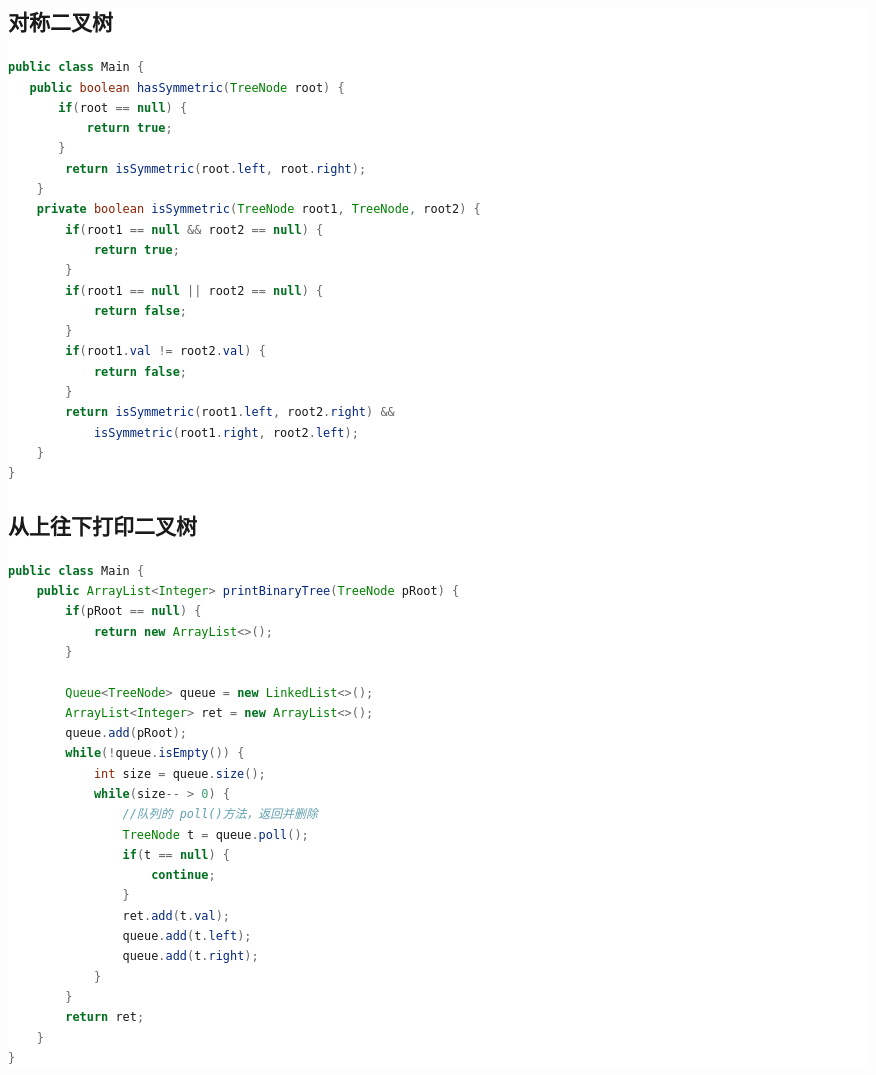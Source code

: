 ## 对称二叉树

```java
public class Main {
   public boolean hasSymmetric(TreeNode root) {
       if(root == null) {
           return true;
       }
        return isSymmetric(root.left, root.right);
    }
    private boolean isSymmetric(TreeNode root1, TreeNode, root2) {
        if(root1 == null && root2 == null) {
            return true;
        }
        if(root1 == null || root2 == null) {
            return false;
        }
        if(root1.val != root2.val) {
            return false;
        }
        return isSymmetric(root1.left, root2.right) &&
            isSymmetric(root1.right, root2.left);
    }
}
```

## 从上往下打印二叉树

```java
public class Main {
    public ArrayList<Integer> printBinaryTree(TreeNode pRoot) {
        if(pRoot == null) {
            return new ArrayList<>();
        }

        Queue<TreeNode> queue = new LinkedList<>();
        ArrayList<Integer> ret = new ArrayList<>();
        queue.add(pRoot);
        while(!queue.isEmpty()) {
            int size = queue.size();
            while(size-- > 0) {
                //队列的 poll()方法，返回并删除
                TreeNode t = queue.poll();
                if(t == null) {
                    continue;
                }
                ret.add(t.val);
                queue.add(t.left);
                queue.add(t.right);
            }
        }
        return ret;
    }
}
```
